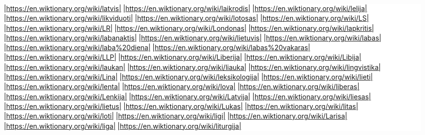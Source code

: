 |https://en.wiktionary.org/wiki/latvis|
|https://en.wiktionary.org/wiki/laikrodis|
|https://en.wiktionary.org/wiki/lelija|
|https://en.wiktionary.org/wiki/likviduoti|
|https://en.wiktionary.org/wiki/lotosas|
|https://en.wiktionary.org/wiki/LS|
|https://en.wiktionary.org/wiki/LR|
|https://en.wiktionary.org/wiki/Londonas|
|https://en.wiktionary.org/wiki/lapkritis|
|https://en.wiktionary.org/wiki/labanaktis|
|https://en.wiktionary.org/wiki/lietuvis|
|https://en.wiktionary.org/wiki/labas|
|https://en.wiktionary.org/wiki/laba%20diena|
|https://en.wiktionary.org/wiki/labas%20vakaras|
|https://en.wiktionary.org/wiki/LLP|
|https://en.wiktionary.org/wiki/Liberija|
|https://en.wiktionary.org/wiki/Libija|
|https://en.wiktionary.org/wiki/laukan|
|https://en.wiktionary.org/wiki/liauka|
|https://en.wiktionary.org/wiki/lingvistika|
|https://en.wiktionary.org/wiki/Lina|
|https://en.wiktionary.org/wiki/leksikologija|
|https://en.wiktionary.org/wiki/lieti|
|https://en.wiktionary.org/wiki/lenta|
|https://en.wiktionary.org/wiki/lova|
|https://en.wiktionary.org/wiki/liberas|
|https://en.wiktionary.org/wiki/Lenkija|
|https://en.wiktionary.org/wiki/Latvija|
|https://en.wiktionary.org/wiki/liesas|
|https://en.wiktionary.org/wiki/lietus|
|https://en.wiktionary.org/wiki/Lukas|
|https://en.wiktionary.org/wiki/litas|
|https://en.wiktionary.org/wiki/loti|
|https://en.wiktionary.org/wiki/ligi|
|https://en.wiktionary.org/wiki/Larisa|
|https://en.wiktionary.org/wiki/liga|
|https://en.wiktionary.org/wiki/liturgija|